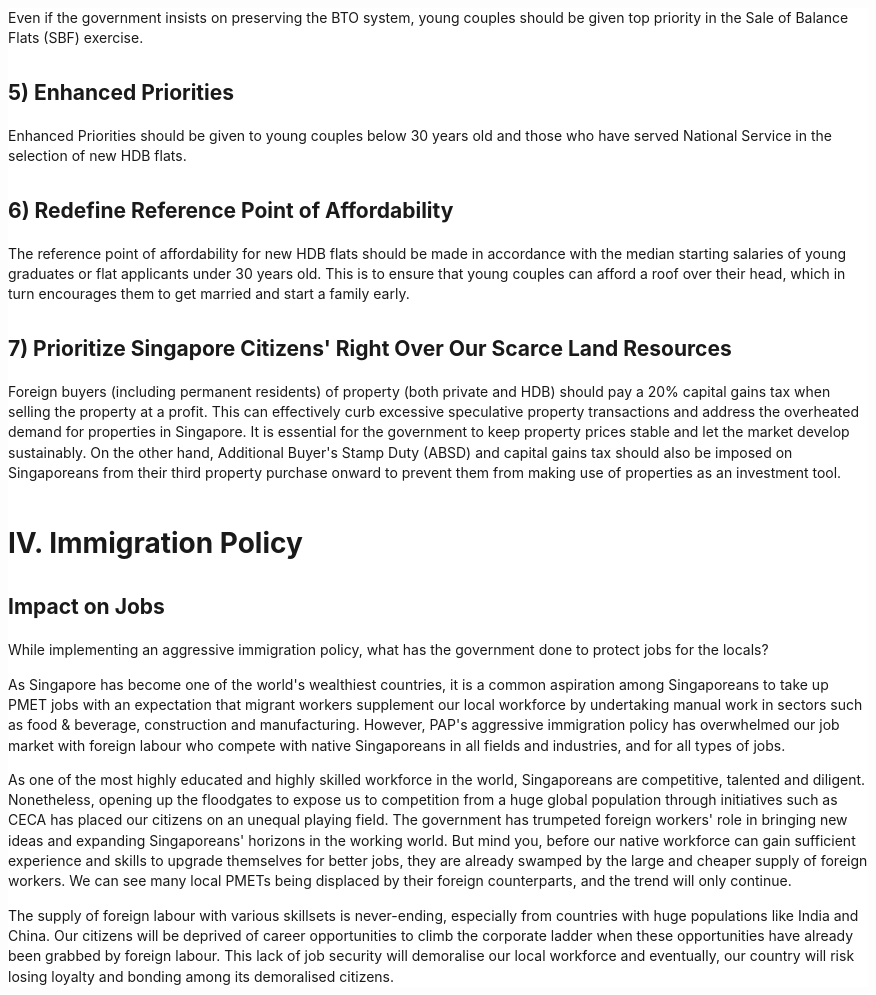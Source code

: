 Even if the government insists on preserving the BTO system, young couples should be given top priority in the Sale of Balance Flats (SBF) exercise.

## 5) Enhanced Priorities

Enhanced Priorities should be given to young couples below 30 years old and those who have served National Service in the selection of new HDB flats.

## 6) Redefine Reference Point of Affordability

The  reference  point  of  affordability  for  new  HDB  flats  should  be  made  in accordance  with  the  median  starting  salaries  of  young  graduates  or  flat applicants under 30 years old. This is to ensure that young couples can afford a roof over their head, which in turn encourages them to get married and start a family early.

## 7) Prioritize Singapore Citizens' Right Over Our Scarce Land Resources

Foreign buyers (including permanent residents) of property (both private and HDB) should pay a 20% capital gains tax when selling the property at a profit. This  can  effectively  curb  excessive  speculative  property  transactions  and address the overheated demand for properties in Singapore. It is essential for the  government  to  keep  property  prices  stable  and  let  the  market  develop sustainably.  On  the  other  hand,  Additional  Buyer's  Stamp  Duty  (ABSD)  and capital  gains  tax  should  also  be  imposed  on  Singaporeans  from  their  third property purchase onward to prevent them from making use of properties as an investment tool.

# IV. Immigration Policy

## Impact on Jobs

While implementing an aggressive immigration policy, what has the government done to protect jobs for the locals?

As  Singapore  has  become  one  of  the  world's  wealthiest  countries,  it  is  a common  aspiration  among  Singaporeans  to  take  up  PMET  jobs  with  an expectation that migrant workers supplement our local workforce by undertaking  manual  work  in  sectors  such  as  food  &amp;  beverage,  construction and manufacturing. However, PAP's aggressive immigration policy has overwhelmed  our  job  market  with  foreign  labour  who  compete  with  native Singaporeans in all fields and industries, and for all types of jobs.

As one of the most highly educated and highly skilled workforce in the world, Singaporeans are competitive, talented and diligent. Nonetheless, opening up the  floodgates  to  expose  us  to  competition  from  a  huge  global  population through initiatives such as CECA has placed our citizens on an unequal playing field.  The  government  has  trumpeted  foreign  workers'  role  in  bringing  new ideas and expanding Singaporeans' horizons in the working world. But mind you,  before  our  native  workforce  can  gain  sufficient  experience  and  skills  to upgrade themselves  for  better  jobs,  they  are  already  swamped  by  the  large and cheaper supply of foreign workers. We can see many local PMETs being displaced by their foreign counterparts, and the trend will only continue.

The supply of  foreign  labour  with  various  skillsets  is  never-ending,  especially from countries with huge populations like India and China. Our citizens will be deprived  of  career  opportunities  to  climb  the  corporate  ladder  when  these opportunities  have  already  been  grabbed  by  foreign  labour.  This  lack  of  job security will demoralise our local workforce and eventually, our country will risk losing loyalty and bonding among its demoralised citizens.
